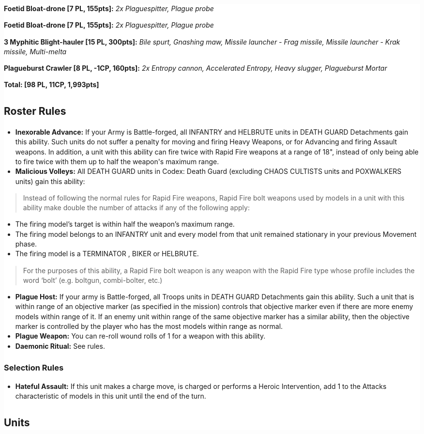 **Foetid Bloat-drone [7 PL, 155pts]:** *2x Plaguespitter, Plague probe*

**Foetid Bloat-drone [7 PL, 155pts]:** *2x Plaguespitter, Plague probe*

**3 Myphitic Blight-hauler [15 PL, 300pts]:** *Bile spurt, Gnashing maw, Missile launcher - Frag missile, Missile launcher - Krak missile, Multi-melta*

**Plagueburst Crawler [8 PL, -1CP, 160pts]:** *2x Entropy cannon, Accelerated Entropy, Heavy slugger, Plagueburst Mortar*

**Total: [98 PL, 11CP, 1,993pts]**

</div>
<div style="page-break-before: always"></div>

## Roster Rules

- **Inexorable Advance:** If your Army is Battle-forged, all INFANTRY and HELBRUTE units in DEATH GUARD Detachments gain this ability. Such units do not suffer a penalty for moving and firing Heavy Weapons, or for Advancing and firing Assault weapons. In addition, a unit with this ability can fire twice with Rapid Fire weapons at a range of 18", instead of only being able to fire twice with them up to half the weapon's maximum range.
- **Malicious Volleys:** All DEATH GUARD units in Codex: Death Guard (excluding CHAOS CULTISTS units and POXWALKERS units) gain this ability:

>Instead of following the normal rules for Rapid Fire weapons, Rapid Fire bolt weapons used by models in a unit with this ability make double the number of attacks if any of the following apply:

- The firing model’s target is within half the weapon’s maximum range.
- The firing model belongs to an INFANTRY unit and every model from that unit remained stationary in your
previous Movement phase.
- The firing model is a TERMINATOR , BIKER or HELBRUTE.

>For the purposes of this ability, a Rapid Fire bolt weapon is any weapon with the Rapid Fire type whose profile includes the word ‘bolt’ (e.g. boltgun, combi-bolter, etc.)

- **Plague Host:** If your army is Battle-forged, all Troops units in DEATH GUARD Detachments gain this ability. Such a unit that is within range of an objective marker (as specified in the mission) controls that objective marker even if there are more enemy models within range of it. If an enemy unit within range of the same objective marker has a similar ability, then the objective marker is controlled by the player who has the most models within range as normal.
- **Plague Weapon:** You can re-roll wound rolls of 1 for a weapon with this ability.
- **Daemonic Ritual:** See rules.

### Selection Rules

- **Hateful Assault:** If this unit makes a charge move, is charged or performs a Heroic Intervention, add 1 to the Attacks characteristic of models in this unit until the end of the turn.

<div style="page-break-before: always"></div>
<div style="page-break-inside: avoid">

## Units
